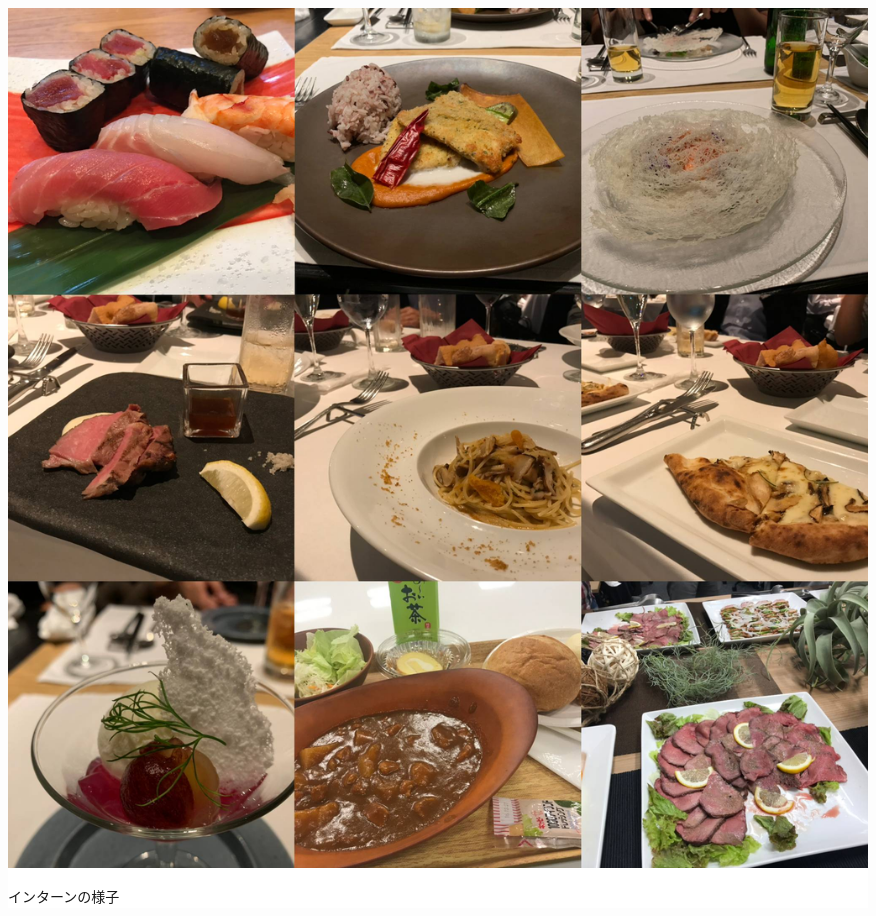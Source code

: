   <img src='/images/2018/10/2.jpg' width='100%' height='auto'/>
  <div class="card-block">
    <p class='text-xs-right'>
      インターンの様子
    </p>
  </div>
</div>